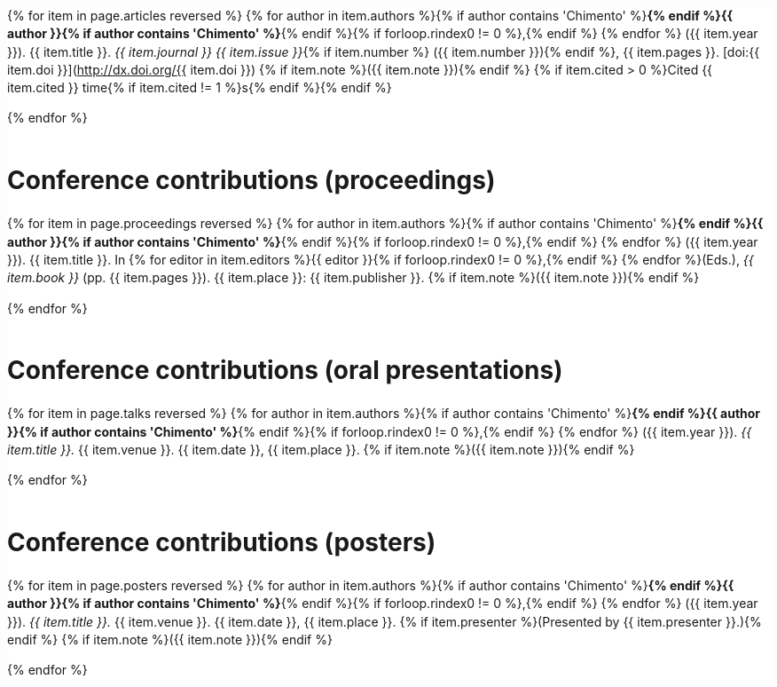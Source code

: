 {% for item in page.articles reversed %}
{% for author in item.authors %}{% if author contains 'Chimento' %}**{% endif %}{{ author }}{% if author contains 'Chimento' %}**{% endif %}{% if forloop.rindex0 != 0 %},{% endif %} {% endfor %}
({{ item.year }}).
{{ item.title }}.
_{{ item.journal }}_
_{{ item.issue }}_{% if item.number %} ({{ item.number }}){% endif %}, {{ item.pages }}.
[doi:{{ item.doi }}](http://dx.doi.org/{{ item.doi }})
{% if item.note %}({{ item.note }}){% endif %} {% if item.cited > 0 %}<span class="tag">Cited {{ item.cited }} time{% if item.cited != 1 %}s{% endif %}</span>{% endif %}

{% endfor %}

# Conference contributions (proceedings) #

{% for item in page.proceedings reversed %}
{% for author in item.authors %}{% if author contains 'Chimento' %}**{% endif %}{{ author }}{% if author contains 'Chimento' %}**{% endif %}{% if forloop.rindex0 != 0 %},{% endif %} {% endfor %}
({{ item.year }}).
{{ item.title }}.
In {% for editor in item.editors %}{{ editor }}{% if forloop.rindex0 != 0 %},{% endif %} {% endfor %}(Eds.),
_{{ item.book }}_ (pp. {{ item.pages }}).
{{ item.place }}: {{ item.publisher }}.
{% if item.note %}({{ item.note }}){% endif %}

{% endfor %}

# Conference contributions (oral presentations) #

{% for item in page.talks reversed %}
{% for author in item.authors %}{% if author contains 'Chimento' %}**{% endif %}{{ author }}{% if author contains 'Chimento' %}**{% endif %}{% if forloop.rindex0 != 0 %},{% endif %} {% endfor %}
({{ item.year }}).
_{{ item.title }}._
{{ item.venue }}.
{{ item.date }}, {{ item.place }}.
{% if item.note %}({{ item.note }}){% endif %}

{% endfor %}

# Conference contributions (posters) #

{% for item in page.posters reversed %}
{% for author in item.authors %}{% if author contains 'Chimento' %}**{% endif %}{{ author }}{% if author contains 'Chimento' %}**{% endif %}{% if forloop.rindex0 != 0 %},{% endif %} {% endfor %}
({{ item.year }}).
_{{ item.title }}._
{{ item.venue }}.
{{ item.date }}, {{ item.place }}.
{% if item.presenter %}(Presented by {{ item.presenter }}.){% endif %}
{% if item.note %}({{ item.note }}){% endif %}

{% endfor %}
